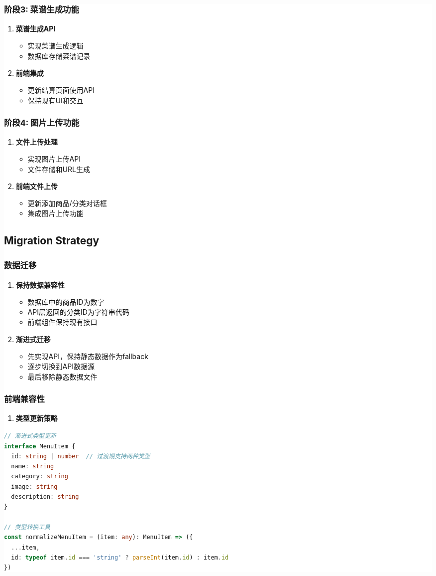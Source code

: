 ### 阶段3: 菜谱生成功能

1. **菜谱生成API**
   - 实现菜谱生成逻辑
   - 数据库存储菜谱记录

2. **前端集成**
   - 更新结算页面使用API
   - 保持现有UI和交互

### 阶段4: 图片上传功能

1. **文件上传处理**
   - 实现图片上传API
   - 文件存储和URL生成

2. **前端文件上传**
   - 更新添加商品/分类对话框
   - 集成图片上传功能

## Migration Strategy

### 数据迁移

1. **保持数据兼容性**
   - 数据库中的商品ID为数字
   - API层返回的分类ID为字符串代码
   - 前端组件保持现有接口

2. **渐进式迁移**
   - 先实现API，保持静态数据作为fallback
   - 逐步切换到API数据源
   - 最后移除静态数据文件

### 前端兼容性

1. **类型更新策略**
```typescript
// 渐进式类型更新
interface MenuItem {
  id: string | number  // 过渡期支持两种类型
  name: string
  category: string
  image: string
  description: string
}

// 类型转换工具
const normalizeMenuItem = (item: any): MenuItem => ({
  ...item,
  id: typeof item.id === 'string' ? parseInt(item.id) : item.id
})
```

